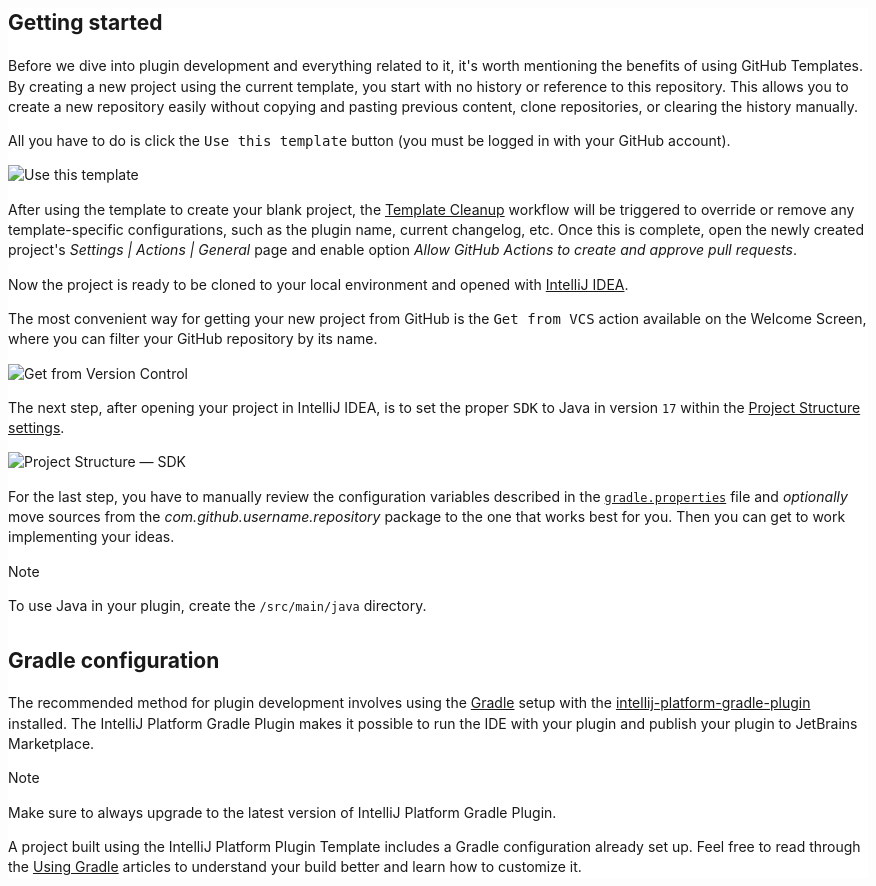 ## Getting started

Before we dive into plugin development and everything related to it, it's worth mentioning the
benefits of using GitHub Templates.
By creating a new project using the current template, you start with no history or reference to this
repository.
This allows you to create a new repository easily without copying and pasting previous content,
clone repositories, or clearing the history manually.

All you have to do is click the <kbd>Use this template</kbd> button (you must be logged in with your
GitHub account).

![Use this template][file:use-this-template.png]

After using the template to create your blank project,
the [Template Cleanup][file:template_cleanup.yml] workflow will be triggered to override or remove
any template-specific configurations, such as the plugin name, current changelog, etc.
Once this is complete, open the newly created project's _Settings | Actions | General_ page and
enable option _Allow GitHub Actions to create and approve pull requests_.

Now the project is ready to be cloned to your local environment and opened
with [IntelliJ IDEA][jb:download-ij].

The most convenient way for getting your new project from GitHub is the <kbd>Get from VCS</kbd>
action available on the Welcome Screen, where you can filter your GitHub repository by its name.

![Get from Version Control][file:get-from-version-control]

The next step, after opening your project in IntelliJ IDEA, is to set the proper <kbd>SDK</kbd> to
Java in version `17` within the [Project Structure settings][docs:project-structure-settings].

![Project Structure — SDK][file:project-structure-sdk.png]

For the last step, you have to manually review the configuration variables described in the [
`gradle.properties`][file:gradle.properties] file and *optionally* move sources from the
*com.github.username.repository* package to the one that works best for you.
Then you can get to work implementing your ideas.

> [!NOTE]
> To use Java in your plugin, create the `/src/main/java` directory.

## Gradle configuration

The recommended method for plugin development involves using the [Gradle][gradle] setup with
the [intellij-platform-gradle-plugin][gh:intellij-platform-gradle-plugin] installed.
The IntelliJ Platform Gradle Plugin makes it possible to run the IDE with your plugin and publish
your plugin to JetBrains Marketplace.

> [!NOTE]
> Make sure to always upgrade to the latest version of IntelliJ Platform Gradle Plugin.

A project built using the IntelliJ Platform Plugin Template includes a Gradle configuration already
set up.
Feel free to read through the [Using Gradle][docs:using-gradle] articles to understand your build
better and learn how to customize it.


[docs]: https://plugins.jetbrains.com/docs/intellij?from=IJPluginTemplate
[docs:intellij-platform-kotlin-oom]: https://plugins.jetbrains.com/docs/intellij/using-kotlin.html#incremental-compilation
[docs:intro]: https://plugins.jetbrains.com/docs/intellij/intellij-platform.html?from=IJPluginTemplate
[docs:kotlin-ui-dsl]: https://plugins.jetbrains.com/docs/intellij/kotlin-ui-dsl-version-2.html?from=IJPluginTemplate
[docs:kotlin]: https://plugins.jetbrains.com/docs/intellij/using-kotlin.html?from=IJPluginTemplate
[docs:kotlin-stdlib]: https://plugins.jetbrains.com/docs/intellij/using-kotlin.html?from=IJPluginTemplate#kotlin-standard-library
[docs:plugin.xml]: https://plugins.jetbrains.com/docs/intellij/plugin-configuration-file.html?from=IJPluginTemplate
[docs:publishing]: https://plugins.jetbrains.com/docs/intellij/publishing-plugin.html?from=IJPluginTemplate
[docs:release-channel]: https://plugins.jetbrains.com/docs/intellij/publishing-plugin.html?from=IJPluginTemplate#specifying-a-release-channel
[docs:using-gradle]: https://plugins.jetbrains.com/docs/intellij/developing-plugins.html?from=IJPluginTemplate
[docs:plugin-signing]: https://plugins.jetbrains.com/docs/intellij/plugin-signing.html?from=IJPluginTemplate
[docs:project-structure-settings]: https://www.jetbrains.com/help/idea/project-settings-and-structure.html
[docs:testing-plugins]: https://plugins.jetbrains.com/docs/intellij/testing-plugins.html?from=IJPluginTemplate
[file:draft-release.png]: ./.github/readme/draft-release.png
[file:get-from-version-control]: ./.github/readme/get-from-version-control.png
[file:gradle.properties]: ./gradle.properties
[file:intellij-platform-plugin-template-dark]: ./.github/readme/intellij-platform-plugin-template-dark.svg#gh-dark-mode-only
[file:intellij-platform-plugin-template-light]: ./.github/readme/intellij-platform-plugin-template-light.svg#gh-light-mode-only
[file:libs.versions.toml]: ./gradle/libs.versions.toml
[file:project-structure-sdk.png]: ./.github/readme/project-structure-sdk.png
[file:plugin.xml]: ./src/main/resources/META-INF/plugin.xml
[file:qodana.png]: ./.github/readme/qodana.png
[file:qodana.yml]: ./qodana.yml
[file:run-debug-configurations.png]: ./.github/readme/run-debug-configurations.png
[file:run-logs.png]: ./.github/readme/run-logs.png
[file:settings-secrets.png]: ./.github/readme/settings-secrets.png
[file:template_cleanup.yml]: ./.github/workflows/template-cleanup.yml
[file:ui-testing.png]: ./.github/readme/ui-testing.png
[file:use-this-template.png]: ./.github/readme/use-this-template.png
[gh:actions]: https://help.github.com/en/actions
[gh:build]: https://github.com/JetBrains/intellij-platform-plugin-template/actions?query=workflow%3ABuild
[gh:code-samples]: https://github.com/JetBrains/intellij-sdk-code-samples
[gh:dependabot]: https://docs.github.com/en/free-pro-team@latest/github/administering-a-repository/keeping-your-dependencies-updated-automatically
[gh:dependabot-pr]: https://github.com/JetBrains/intellij-platform-plugin-template/pull/73
[gh:gradle-changelog-plugin]: https://github.com/JetBrains/gradle-changelog-plugin
[gh:intellij-platform-gradle-plugin]: https://github.com/JetBrains/intellij-platform-gradle-plugin
[gh:intellij-platform-gradle-plugin-docs]: https://plugins.jetbrains.com/docs/intellij/tools-intellij-platform-gradle-plugin.html
[gh:intellij-platform-gradle-plugin-runIde]: https://plugins.jetbrains.com/docs/intellij/tools-intellij-platform-gradle-plugin-tasks.html#runIde
[gh:intellij-platform-gradle-plugin-verifyPlugin]: https://plugins.jetbrains.com/docs/intellij/tools-intellij-platform-gradle-plugin-tasks.html#verifyPlugin
[gh:gradle-qodana-plugin]: https://github.com/JetBrains/gradle-qodana-plugin
[gh:intellij-ui-test-robot]: https://github.com/JetBrains/intellij-ui-test-robot
[gh:kover]: https://github.com/Kotlin/kotlinx-kover
[gh:releases]: https://github.com/JetBrains/intellij-platform-plugin-template/releases
[gh:ui-test-example]: https://github.com/JetBrains/intellij-ui-test-robot/tree/master/ui-test-example
[gradle]: https://gradle.org
[gradle:build-cache]: https://docs.gradle.org/current/userguide/build_cache.html
[gradle:configuration-cache]: https://docs.gradle.org/current/userguide/configuration_cache.html
[gradle:kotlin-dsl]: https://docs.gradle.org/current/userguide/kotlin_dsl.html
[gradle:kotlin-dsl-assignment]: https://docs.gradle.org/current/userguide/kotlin_dsl.html#kotdsl:assignment
[gradle:lifecycle-tasks]: https://docs.gradle.org/current/userguide/java_plugin.html#lifecycle_tasks
[gradle:releases]: https://gradle.org/releases
[gradle:version-catalog]: https://docs.gradle.org/current/userguide/platforms.html#sub:version-catalog
[jb:github]: https://github.com/JetBrains/.github/blob/main/profile/README.md
[jb:download-ij]: https://www.jetbrains.com/idea/download
[jb:forum]: https://intellij-support.jetbrains.com/hc/en-us/community/topics/200366979-IntelliJ-IDEA-Open-API-and-Plugin-Development
[jb:ipe]: https://jb.gg/ipe
[jb:my-tokens]: https://plugins.jetbrains.com/author/me/tokens
[jb:paid-plugins]: https://plugins.jetbrains.com/docs/marketplace/paid-plugins-marketplace.html
[jb:qodana]: https://www.jetbrains.com/help/qodana
[jb:qodana-github-action]: https://www.jetbrains.com/help/qodana/qodana-intellij-github-action.html
[jb:quality-guidelines]: https://plugins.jetbrains.com/docs/marketplace/quality-guidelines.html
[jb:slack]: https://plugins.jetbrains.com/slack
[jb:twitter]: https://twitter.com/JBPlatform
[jb:ui-guidelines]: https://jetbrains.github.io/ui
[codecov]: https://codecov.io
[github-actions-skip-ci]: https://github.blog/changelog/2021-02-08-github-actions-skip-pull-request-and-push-workflows-with-skip-ci/
[keep-a-changelog]: https://keepachangelog.com
[keep-a-changelog-how]: https://keepachangelog.com/en/1.0.0/#how
[semver]: https://semver.org
[xpath]: https://www.w3.org/TR/xpath-21/
